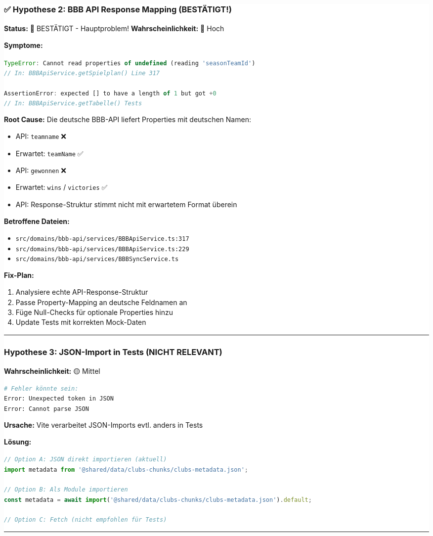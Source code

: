
### ✅ Hypothese 2: BBB API Response Mapping (BESTÄTIGT!)
**Status:** 🔴 BESTÄTIGT - Hauptproblem!
**Wahrscheinlichkeit:** 🔴 Hoch

**Symptome:**
```javascript
TypeError: Cannot read properties of undefined (reading 'seasonTeamId')
// In: BBBApiService.getSpielplan() Line 317

AssertionError: expected [] to have a length of 1 but got +0
// In: BBBApiService.getTabelle() Tests
```

**Root Cause:**
Die deutsche BBB-API liefert Properties mit deutschen Namen:
- API: `teamname` ❌
- Erwartet: `teamName` ✅

- API: `gewonnen` ❌
- Erwartet: `wins` / `victories` ✅

- API: Response-Struktur stimmt nicht mit erwartetem Format überein

**Betroffene Dateien:**
- `src/domains/bbb-api/services/BBBApiService.ts:317`
- `src/domains/bbb-api/services/BBBApiService.ts:229`
- `src/domains/bbb-api/services/BBBSyncService.ts`

**Fix-Plan:**
1. Analysiere echte API-Response-Struktur
2. Passe Property-Mapping an deutsche Feldnamen an
3. Füge Null-Checks für optionale Properties hinzu
4. Update Tests mit korrekten Mock-Daten

---

### Hypothese 3: JSON-Import in Tests (NICHT RELEVANT)
**Wahrscheinlichkeit:** 🟡 Mittel

```bash
# Fehler könnte sein:
Error: Unexpected token in JSON
Error: Cannot parse JSON
```

**Ursache:** Vite verarbeitet JSON-Imports evtl. anders in Tests

**Lösung:**
```typescript
// Option A: JSON direkt importieren (aktuell)
import metadata from '@shared/data/clubs-chunks/clubs-metadata.json';

// Option B: Als Module importieren
const metadata = await import('@shared/data/clubs-chunks/clubs-metadata.json').default;

// Option C: Fetch (nicht empfohlen für Tests)
```

---